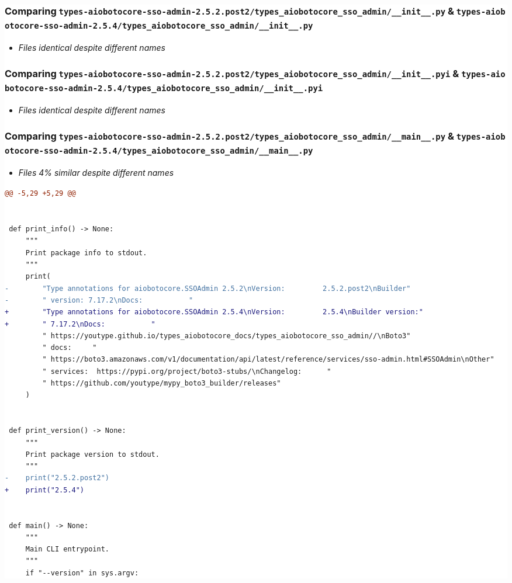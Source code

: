 ### Comparing `types-aiobotocore-sso-admin-2.5.2.post2/types_aiobotocore_sso_admin/__init__.py` & `types-aiobotocore-sso-admin-2.5.4/types_aiobotocore_sso_admin/__init__.py`

 * *Files identical despite different names*

### Comparing `types-aiobotocore-sso-admin-2.5.2.post2/types_aiobotocore_sso_admin/__init__.pyi` & `types-aiobotocore-sso-admin-2.5.4/types_aiobotocore_sso_admin/__init__.pyi`

 * *Files identical despite different names*

### Comparing `types-aiobotocore-sso-admin-2.5.2.post2/types_aiobotocore_sso_admin/__main__.py` & `types-aiobotocore-sso-admin-2.5.4/types_aiobotocore_sso_admin/__main__.py`

 * *Files 4% similar despite different names*

```diff
@@ -5,29 +5,29 @@
 
 
 def print_info() -> None:
     """
     Print package info to stdout.
     """
     print(
-        "Type annotations for aiobotocore.SSOAdmin 2.5.2\nVersion:         2.5.2.post2\nBuilder"
-        " version: 7.17.2\nDocs:           "
+        "Type annotations for aiobotocore.SSOAdmin 2.5.4\nVersion:         2.5.4\nBuilder version:"
+        " 7.17.2\nDocs:           "
         " https://youtype.github.io/types_aiobotocore_docs/types_aiobotocore_sso_admin//\nBoto3"
         " docs:     "
         " https://boto3.amazonaws.com/v1/documentation/api/latest/reference/services/sso-admin.html#SSOAdmin\nOther"
         " services:  https://pypi.org/project/boto3-stubs/\nChangelog:      "
         " https://github.com/youtype/mypy_boto3_builder/releases"
     )
 
 
 def print_version() -> None:
     """
     Print package version to stdout.
     """
-    print("2.5.2.post2")
+    print("2.5.4")
 
 
 def main() -> None:
     """
     Main CLI entrypoint.
     """
     if "--version" in sys.argv:
```
